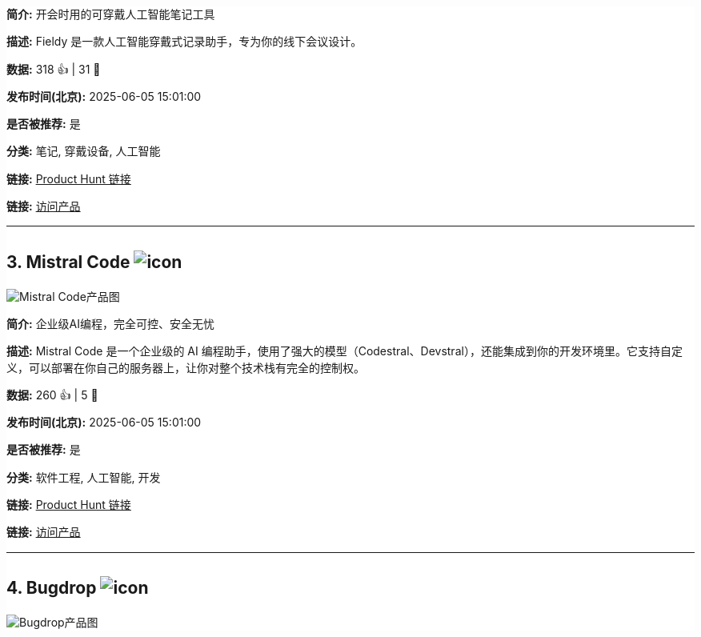 **简介:** 开会时用的可穿戴人工智能笔记工具

**描述:** Fieldy 是一款人工智能穿戴式记录助手，专为你的线下会议设计。

**数据:** 318 👍 | 31 💬

**发布时间(北京):** 2025-06-05 15:01:00

**是否被推荐:** 是

**分类:** 笔记, 穿戴设备, 人工智能

**链接:** [Product Hunt 链接](https://www.producthunt.com/posts/fieldy-ai?utm_campaign=producthunt-api&utm_medium=api-v2&utm_source=Application%3A+producthunt-hots+%28ID%3A+183917%29)

**链接:** [访问产品](https://www.producthunt.com/r/UJOW2PHZ6NQPAK?utm_campaign=producthunt-api&utm_medium=api-v2&utm_source=Application%3A+producthunt-hots+%28ID%3A+183917%29)

</div>

---

<div class="product-card">

## 3. Mistral Code ![icon](https://ph-files.imgix.net/f74a1eaf-e8ae-4051-a158-43d82e77a8a2.png?auto=format&w=30)

![Mistral Code产品图](https://ph-files.imgix.net/b6b0d8b0-eb0f-46fe-b0dc-0204100f54f5.jpeg?auto=format&w=700)

**简介:** 企业级AI编程，完全可控、安全无忧

**描述:** Mistral Code 是一个企业级的 AI 编程助手，使用了强大的模型（Codestral、Devstral），还能集成到你的开发环境里。它支持自定义，可以部署在你自己的服务器上，让你对整个技术栈有完全的控制权。

**数据:** 260 👍 | 5 💬

**发布时间(北京):** 2025-06-05 15:01:00

**是否被推荐:** 是

**分类:** 软件工程, 人工智能, 开发

**链接:** [Product Hunt 链接](https://www.producthunt.com/posts/mistral-code?utm_campaign=producthunt-api&utm_medium=api-v2&utm_source=Application%3A+producthunt-hots+%28ID%3A+183917%29)

**链接:** [访问产品](https://www.producthunt.com/r/MM2CZYEIZU6R4F?utm_campaign=producthunt-api&utm_medium=api-v2&utm_source=Application%3A+producthunt-hots+%28ID%3A+183917%29)

</div>

---

<div class="product-card">

## 4. Bugdrop ![icon](https://ph-files.imgix.net/70e86f6a-e8a1-41ee-9338-7bd8237efbd0.png?auto=format&w=30)

![Bugdrop产品图](https://ph-files.imgix.net/93472b69-1634-4f81-9148-389120f96474.png?auto=format&w=700)
